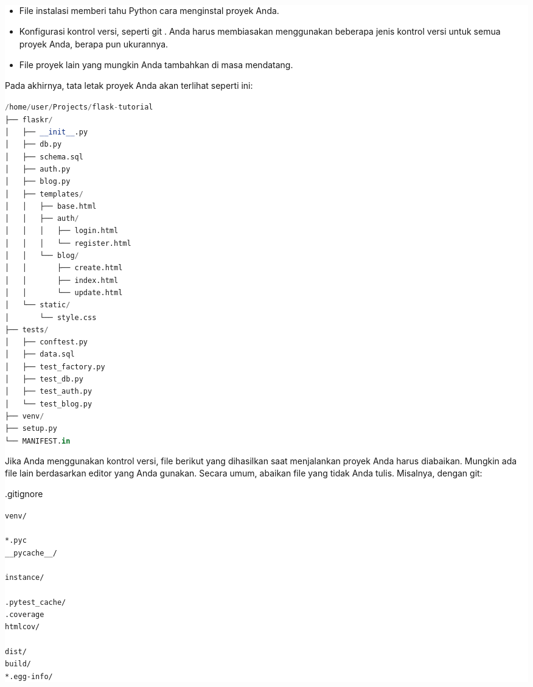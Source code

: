 - File instalasi memberi tahu Python cara menginstal proyek Anda.

- Konfigurasi kontrol versi, seperti git . Anda harus membiasakan menggunakan beberapa jenis kontrol versi untuk semua proyek Anda, berapa pun ukurannya.

- File proyek lain yang mungkin Anda tambahkan di masa mendatang.

Pada akhirnya, tata letak proyek Anda akan terlihat seperti ini:
```python
/home/user/Projects/flask-tutorial
├── flaskr/
│   ├── __init__.py
│   ├── db.py
│   ├── schema.sql
│   ├── auth.py
│   ├── blog.py
│   ├── templates/
│   │   ├── base.html
│   │   ├── auth/
│   │   │   ├── login.html
│   │   │   └── register.html
│   │   └── blog/
│   │       ├── create.html
│   │       ├── index.html
│   │       └── update.html
│   └── static/
│       └── style.css
├── tests/
│   ├── conftest.py
│   ├── data.sql
│   ├── test_factory.py
│   ├── test_db.py
│   ├── test_auth.py
│   └── test_blog.py
├── venv/
├── setup.py
└── MANIFEST.in
```
Jika Anda menggunakan kontrol versi, file berikut yang dihasilkan saat menjalankan proyek Anda harus diabaikan. Mungkin ada file lain berdasarkan editor yang Anda gunakan. Secara umum, abaikan file yang tidak Anda tulis. Misalnya, dengan git:

.gitignore
```
venv/

*.pyc
__pycache__/

instance/

.pytest_cache/
.coverage
htmlcov/

dist/
build/
*.egg-info/
```
